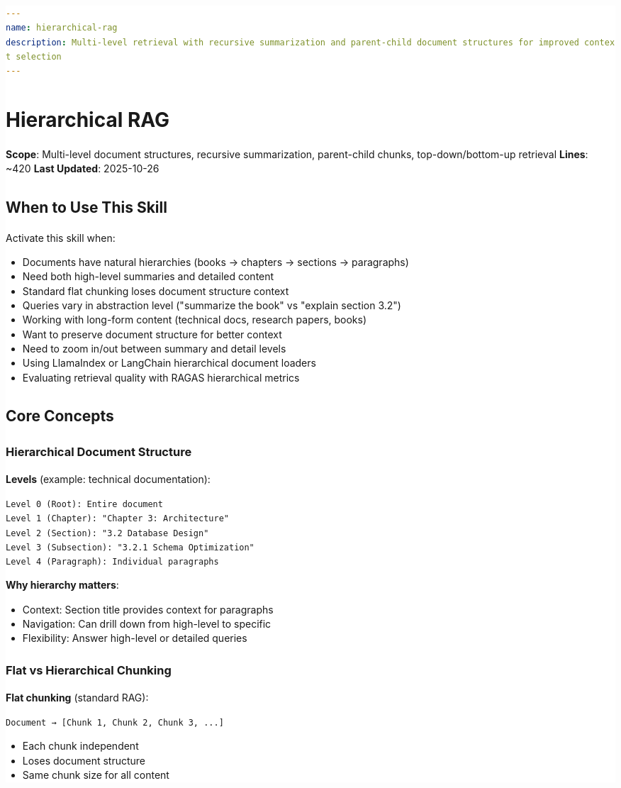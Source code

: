 ```yaml
---
name: hierarchical-rag
description: Multi-level retrieval with recursive summarization and parent-child document structures for improved context selection
---
```


# Hierarchical RAG

**Scope**: Multi-level document structures, recursive summarization, parent-child chunks, top-down/bottom-up retrieval
**Lines**: ~420
**Last Updated**: 2025-10-26

## When to Use This Skill

Activate this skill when:
- Documents have natural hierarchies (books → chapters → sections → paragraphs)
- Need both high-level summaries and detailed content
- Standard flat chunking loses document structure context
- Queries vary in abstraction level ("summarize the book" vs "explain section 3.2")
- Working with long-form content (technical docs, research papers, books)
- Want to preserve document structure for better context
- Need to zoom in/out between summary and detail levels
- Using LlamaIndex or LangChain hierarchical document loaders
- Evaluating retrieval quality with RAGAS hierarchical metrics

## Core Concepts

### Hierarchical Document Structure

**Levels** (example: technical documentation):
```
Level 0 (Root): Entire document
Level 1 (Chapter): "Chapter 3: Architecture"
Level 2 (Section): "3.2 Database Design"
Level 3 (Subsection): "3.2.1 Schema Optimization"
Level 4 (Paragraph): Individual paragraphs
```

**Why hierarchy matters**:
- Context: Section title provides context for paragraphs
- Navigation: Can drill down from high-level to specific
- Flexibility: Answer high-level or detailed queries

### Flat vs Hierarchical Chunking

**Flat chunking** (standard RAG):
```
Document → [Chunk 1, Chunk 2, Chunk 3, ...]
```
- Each chunk independent
- Loses document structure
- Same chunk size for all content
